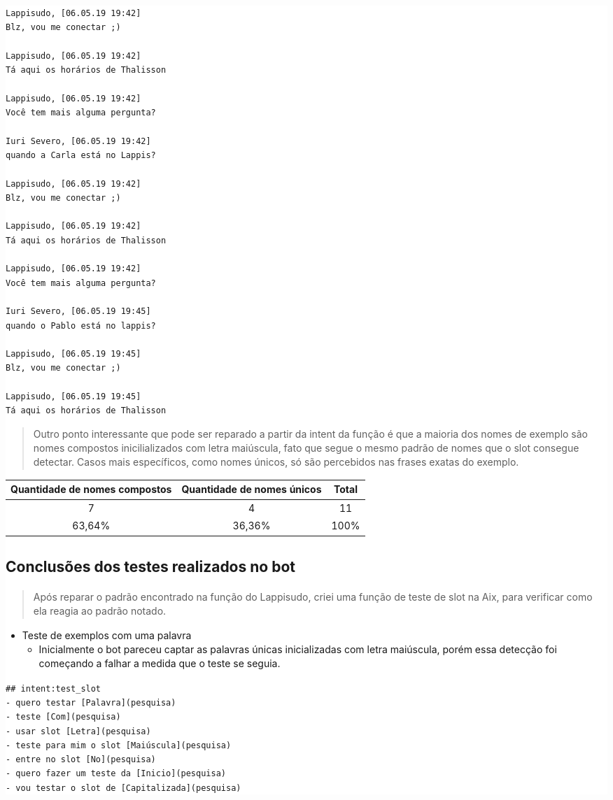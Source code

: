 ```
Lappisudo, [06.05.19 19:42]
Blz, vou me conectar ;)

Lappisudo, [06.05.19 19:42]
Tá aqui os horários de Thalisson

Lappisudo, [06.05.19 19:42]
Você tem mais alguma pergunta?

Iuri Severo, [06.05.19 19:42]
quando a Carla está no Lappis?

Lappisudo, [06.05.19 19:42]
Blz, vou me conectar ;)

Lappisudo, [06.05.19 19:42]
Tá aqui os horários de Thalisson

Lappisudo, [06.05.19 19:42]
Você tem mais alguma pergunta?

Iuri Severo, [06.05.19 19:45]
quando o Pablo está no lappis?

Lappisudo, [06.05.19 19:45]
Blz, vou me conectar ;)

Lappisudo, [06.05.19 19:45]
Tá aqui os horários de Thalisson
```

> Outro ponto interessante que pode ser reparado a partir da intent da função é que a maioria dos nomes de exemplo são nomes compostos inicilializados com letra maiúscula, fato que segue o mesmo padrão de nomes que o slot consegue detectar.
> Casos mais específicos, como nomes únicos, só são percebidos nas frases exatas do exemplo.

|Quantidade de nomes compostos|Quantidade de nomes únicos|Total|
|:--:|:--:|:--:|
|7|4|11|
|63,64%|36,36%|100%|


## Conclusões dos testes realizados no bot
> Após reparar o padrão encontrado na função do Lappisudo, criei uma função de teste de slot na Aix, para verificar como ela reagia ao padrão notado.

* Teste de exemplos com uma palavra
	* Inicialmente o bot pareceu captar as palavras únicas inicializadas com letra maiúscula, porém essa detecção foi começando a falhar a medida que o teste se 
	seguia.
```
## intent:test_slot
- quero testar [Palavra](pesquisa)
- teste [Com](pesquisa)
- usar slot [Letra](pesquisa)
- teste para mim o slot [Maiúscula](pesquisa)
- entre no slot [No](pesquisa)
- quero fazer um teste da [Inicio](pesquisa)
- vou testar o slot de [Capitalizada](pesquisa)
```
